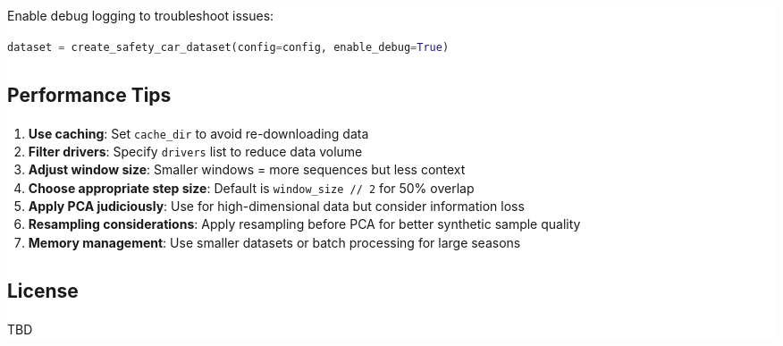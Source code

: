 Enable debug logging to troubleshoot issues:

```python
dataset = create_safety_car_dataset(config=config, enable_debug=True)
```

## Performance Tips

1. **Use caching**: Set `cache_dir` to avoid re-downloading data
2. **Filter drivers**: Specify `drivers` list to reduce data volume
3. **Adjust window size**: Smaller windows = more sequences but less context
4. **Choose appropriate step size**: Default is `window_size // 2` for 50% overlap
5. **Apply PCA judiciously**: Use for high-dimensional data but consider information loss
6. **Resampling considerations**: Apply resampling before PCA for better synthetic sample quality
7. **Memory management**: Use smaller datasets or batch processing for large seasons

## License

TBD
